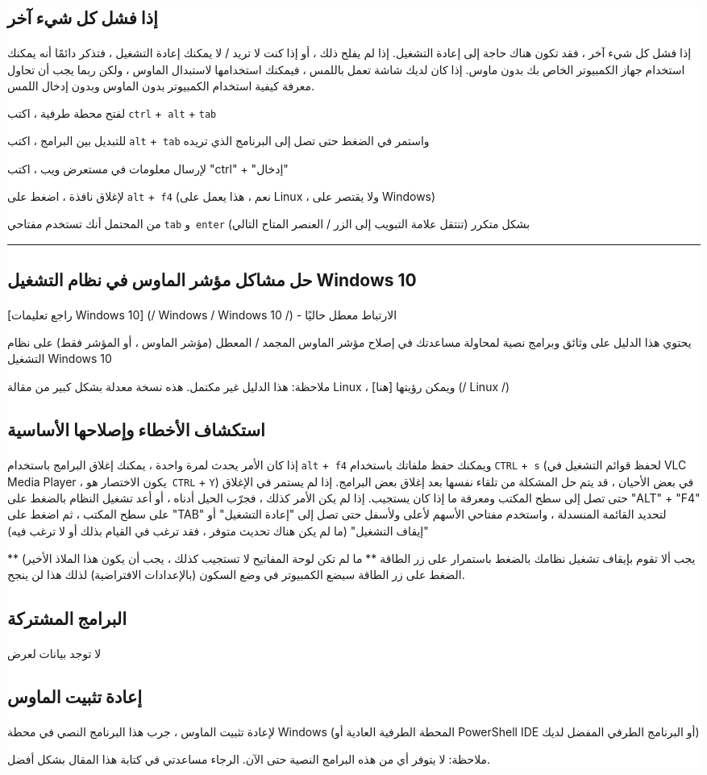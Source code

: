 ## إذا فشل كل شيء آخر

إذا فشل كل شيء آخر ، فقد تكون هناك حاجة إلى إعادة التشغيل. إذا لم يفلح ذلك ، أو إذا كنت لا تريد / لا يمكنك إعادة التشغيل ، فتذكر دائمًا أنه يمكنك استخدام جهاز الكمبيوتر الخاص بك بدون ماوس. إذا كان لديك شاشة تعمل باللمس ، فيمكنك استخدامها لاستبدال الماوس ، ولكن ربما يجب أن تحاول معرفة كيفية استخدام الكمبيوتر بدون الماوس وبدون إدخال اللمس.

لفتح محطة طرفية ، اكتب `ctrl` +` alt` + `tab`

للتبديل بين البرامج ، اكتب `alt` +` tab` واستمر في الضغط حتى تصل إلى البرنامج الذي تريده

لإرسال معلومات في مستعرض ويب ، اكتب "ctrl" + "إدخال"

لإغلاق نافذة ، اضغط على `alt` +` f4` (نعم ، هذا يعمل على Linux ، ولا يقتصر على Windows)

من المحتمل أنك تستخدم مفتاحي `tab` و` enter` بشكل متكرر (تنتقل علامة التبويب إلى الزر / العنصر المتاح التالي)

***

## حل مشاكل مؤشر الماوس في نظام التشغيل Windows 10

[راجع تعليمات Windows 10] (/ Windows / Windows 10 /) - الارتباط معطل حاليًا

يحتوي هذا الدليل على وثائق وبرامج نصية لمحاولة مساعدتك في إصلاح مؤشر الماوس المجمد / المعطل (مؤشر الماوس ، أو المؤشر فقط) على نظام التشغيل Windows 10

ملاحظة: هذا الدليل غير مكتمل. هذه نسخة معدلة بشكل كبير من مقالة Linux ، ويمكن رؤيتها [هنا] (/ Linux /)

## استكشاف الأخطاء وإصلاحها الأساسية

إذا كان الأمر يحدث لمرة واحدة ، يمكنك إغلاق البرامج باستخدام `alt` +` f4` ويمكنك حفظ ملفاتك باستخدام `CTRL` +` s` (لحفظ قوائم التشغيل في VLC Media Player ، يكون الاختصار هو` CTRL` + `Y`) في بعض الأحيان ، قد يتم حل المشكلة من تلقاء نفسها بعد إغلاق بعض البرامج. إذا لم يستمر في الإغلاق حتى تصل إلى سطح المكتب ومعرفة ما إذا كان يستجيب. إذا لم يكن الأمر كذلك ، فجرّب الحيل أدناه ، أو أعد تشغيل النظام بالضغط على "ALT" + "F4" على سطح المكتب ، ثم اضغط على "TAB" لتحديد القائمة المنسدلة ، واستخدم مفتاحي الأسهم لأعلى ولأسفل حتى تصل إلى "إعادة التشغيل" أو "إيقاف التشغيل" (ما لم يكن هناك تحديث متوفر ، فقد ترغب في القيام بذلك أو لا ترغب فيه)

** يجب ألا تقوم بإيقاف تشغيل نظامك بالضغط باستمرار على زر الطاقة ** ما لم تكن لوحة المفاتيح لا تستجيب كذلك ، يجب أن يكون هذا الملاذ الأخير) الضغط على زر الطاقة سيضع الكمبيوتر في وضع السكون (بالإعدادات الافتراضية) لذلك هذا لن ينجح.

## البرامج المشتركة

لا توجد بيانات لعرض

## إعادة تثبيت الماوس

لإعادة تثبيت الماوس ، جرب هذا البرنامج النصي في محطة Windows (المحطة الطرفية العادية أو PowerShell IDE أو البرنامج الطرفي المفضل لديك)

ملاحظة: لا يتوفر أي من هذه البرامج النصية حتى الآن. الرجاء مساعدتي في كتابة هذا المقال بشكل أفضل.
